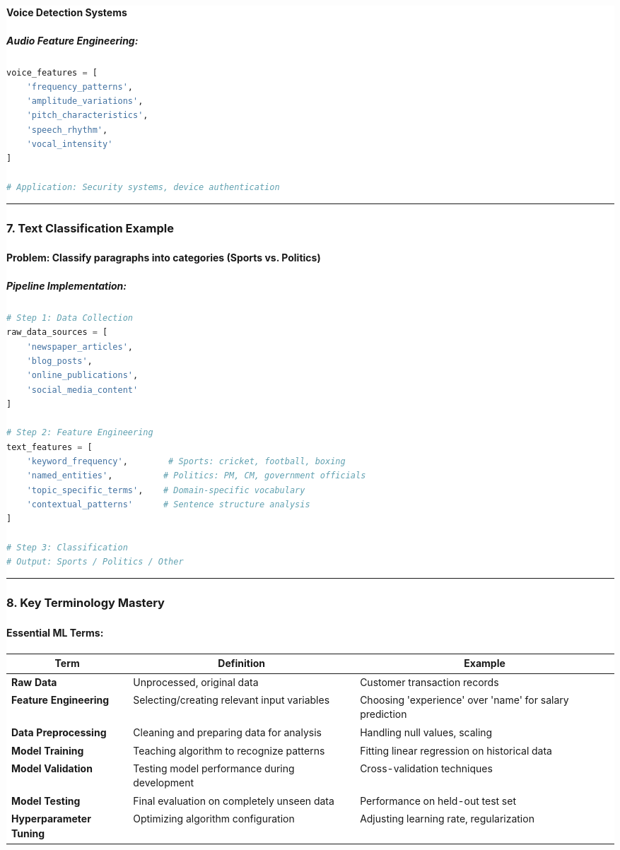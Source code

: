 #### **Voice Detection Systems**

##### **Audio Feature Engineering:**
```python
voice_features = [
    'frequency_patterns',
    'amplitude_variations',
    'pitch_characteristics',
    'speech_rhythm',
    'vocal_intensity'
]

# Application: Security systems, device authentication
```

---

### 7. Text Classification Example

#### **Problem**: Classify paragraphs into categories (Sports vs. Politics)

##### **Pipeline Implementation:**

```python
# Step 1: Data Collection
raw_data_sources = [
    'newspaper_articles',
    'blog_posts', 
    'online_publications',
    'social_media_content'
]

# Step 2: Feature Engineering
text_features = [
    'keyword_frequency',        # Sports: cricket, football, boxing
    'named_entities',          # Politics: PM, CM, government officials
    'topic_specific_terms',    # Domain-specific vocabulary
    'contextual_patterns'      # Sentence structure analysis
]

# Step 3: Classification
# Output: Sports / Politics / Other
```

---

### 8. Key Terminology Mastery

#### **Essential ML Terms:**

| Term | Definition | Example |
|------|------------|---------|
| **Raw Data** | Unprocessed, original data | Customer transaction records |
| **Feature Engineering** | Selecting/creating relevant input variables | Choosing 'experience' over 'name' for salary prediction |
| **Data Preprocessing** | Cleaning and preparing data for analysis | Handling null values, scaling |
| **Model Training** | Teaching algorithm to recognize patterns | Fitting linear regression on historical data |
| **Model Validation** | Testing model performance during development | Cross-validation techniques |
| **Model Testing** | Final evaluation on completely unseen data | Performance on held-out test set |
| **Hyperparameter Tuning** | Optimizing algorithm configuration | Adjusting learning rate, regularization |